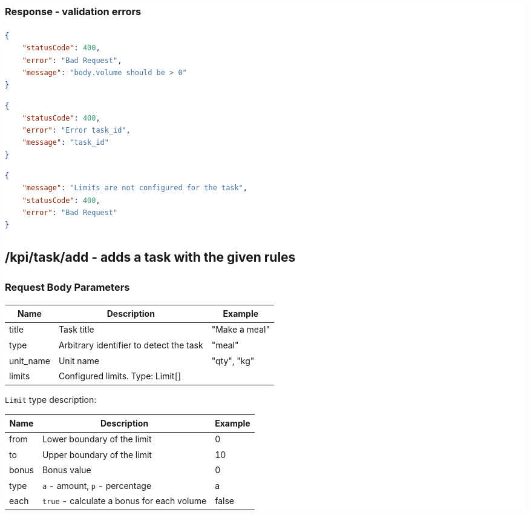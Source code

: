 ### Response - validation errors

```json
{
    "statusCode": 400,
    "error": "Bad Request",
    "message": "body.volume should be > 0"
}
```

```json
{
    "statusCode": 400,
    "error": "Error task_id",
    "message": "task_id"
}
```

```json
{
    "message": "Limits are not configured for the task",
    "statusCode": 400,
    "error": "Bad Request"
}
```


## /kpi/task/add - adds a task with the given rules

### Request Body Parameters

| Name          | Description                             | Example                  |
|---------------|-----------------------------------------|--------------------------|
| title         | Task title                              | "Make a meal"            |
| type          | Arbitrary identifier to detect the task | "meal"                   |
| unit_name     | Unit name                               | "qty", "kg"              |
| limits        | Configured limits. Type: Limit[]        |                          |

`Limit` type description:

| Name          | Description                                | Example                  |
|---------------|--------------------------------------------|--------------------------|
| from          | Lower boundary of the limit                | 0                        |
| to            | Upper boundary of the limit                | 10                       |
| bonus         | Bonus value                                | 0                        |
| type          | `a` - amount, `p` - percentage             | a                        |
| each          | `true` - calculate a bonus for each volume | false                    |
